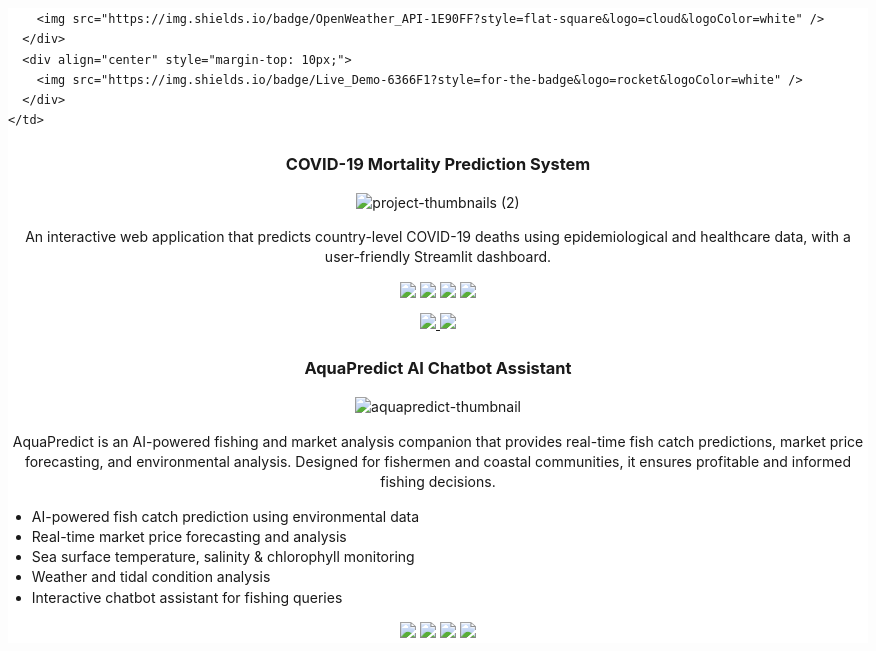         <img src="https://img.shields.io/badge/OpenWeather_API-1E90FF?style=flat-square&logo=cloud&logoColor=white" />
      </div>
      <div align="center" style="margin-top: 10px;">
        <img src="https://img.shields.io/badge/Live_Demo-6366F1?style=for-the-badge&logo=rocket&logoColor=white" />
      </div>
    </td>
  </tr>
    <tr>
    <td width="50%" valign="top">
        <h3 align="center">COVID-19 Mortality Prediction System</h3>
        <div align="center">
            <img width="1920" height="1080" alt="project-thumbnails (2)" src="https://github.com/user-attachments/assets/88acd337-5875-43e5-b87a-613a1458d886" />
        </div>
        <p align="center">
          An interactive web application that predicts country-level COVID-19 deaths 
          using epidemiological and healthcare data, with a user-friendly Streamlit dashboard.
        </p>
        <div align="center">
          <img src="https://img.shields.io/badge/Python-3.12-blue?style=flat-square&logo=python&logoColor=white" />
          <img src="https://img.shields.io/badge/Streamlit-FF4B4B?style=flat-square&logo=streamlit&logoColor=white" />
          <img src="https://img.shields.io/badge/Scikit--learn-F7931E?style=flat-square&logo=scikit-learn&logoColor=white" />
          <img src="https://img.shields.io/badge/Joblib-0052CC?style=flat-square&logo=python&logoColor=white" />
        </div>
        <div align="center" style="margin-top: 10px;">
          <a href="https://github.com/SudharsanamRK/covid19-death-prediction">
            <img src="https://img.shields.io/badge/View_Project-2563EB?style=for-the-badge&logo=github&logoColor=white" />
          </a>
          <a href="https://covid19-death-prediction.streamlit.app/">
            <img src="https://img.shields.io/badge/Live_Demo-28A745?style=for-the-badge&logo=streamlit&logoColor=white" />
          </a>
        </div>
    </td>
     <td width="50%" valign="top">
      <h3 align="center">AquaPredict AI Chatbot Assistant</h3>
        <div align="center">
          <img width="1920" height="1080" alt="aquapredict-thumbnail" src="https://github.com/user-attachments/assets/056b730b-e328-40a5-b124-27d7df5ccf11" />
        </div>
          <p align="center">
            AquaPredict is an AI-powered fishing and market analysis companion that provides 
            real-time fish catch predictions, market price forecasting, and environmental analysis. 
            Designed for fishermen and coastal communities, it ensures profitable and informed fishing decisions.
          </p>
          <ul>
            <li>AI-powered fish catch prediction using environmental data</li>
            <li>Real-time market price forecasting and analysis</li>
            <li>Sea surface temperature, salinity & chlorophyll monitoring</li>
            <li>Weather and tidal condition analysis</li>
            <li>Interactive chatbot assistant for fishing queries</li>
          </ul>
          <div align="center">
            <img src="https://img.shields.io/badge/Python-3776AB?style=flat-square&logo=python&logoColor=white" />
            <img src="https://img.shields.io/badge/TensorFlow-FF6F00?style=flat-square&logo=tensorflow&logoColor=white" />
            <img src="https://img.shields.io/badge/XGBoost-017CEE?style=flat-square&logo=xgboost&logoColor=white" />
            <img src="https://img.shields.io/badge/Flask-000000?style=flat-square&logo=flask&logoColor=white" />